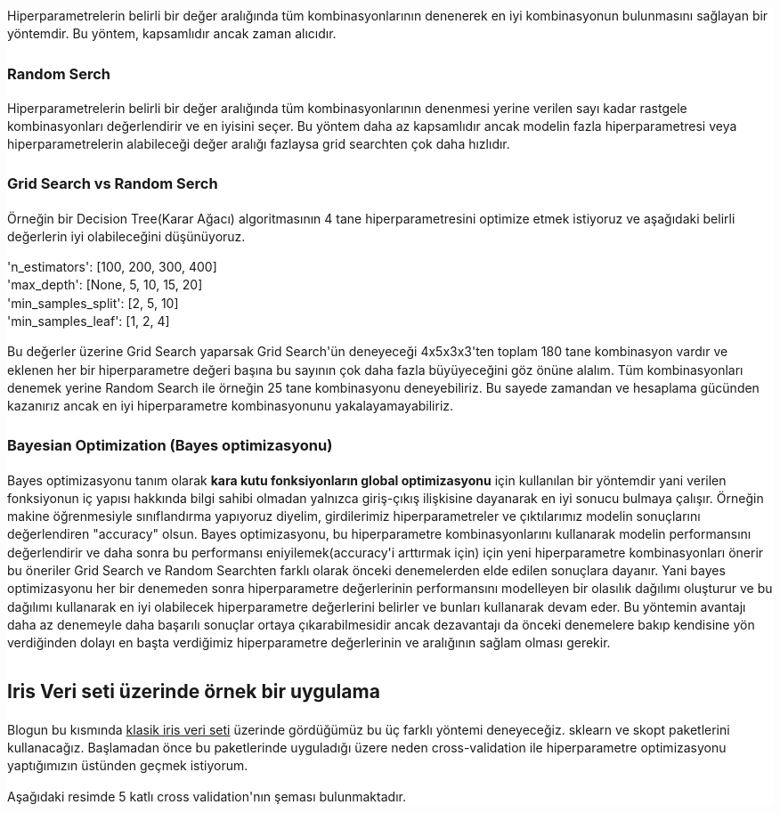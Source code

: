 Hiperparametrelerin belirli bir değer aralığında tüm kombinasyonlarının denenerek en iyi kombinasyonun bulunmasını sağlayan bir yöntemdir. Bu yöntem, kapsamlıdır ancak zaman alıcıdır.

### Random Serch

Hiperparametrelerin belirli bir değer aralığında tüm kombinasyonlarının denenmesi yerine verilen sayı kadar rastgele kombinasyonları değerlendirir ve en iyisini seçer. Bu yöntem daha az kapsamlıdır ancak modelin fazla hiperparametresi veya hiperparametrelerin alabileceği değer aralığı fazlaysa grid searchten çok daha hızlıdır.

### Grid Search vs Random Serch

Örneğin bir Decision Tree(Karar Ağacı) algoritmasının 4 tane hiperparametresini optimize etmek istiyoruz ve aşağıdaki belirli değerlerin iyi olabileceğini düşünüyoruz.

'n_estimators': [100, 200, 300, 400]\
'max_depth': [None, 5, 10, 15, 20]\
'min_samples_split': [2, 5, 10]\
'min_samples_leaf': [1, 2, 4]

Bu değerler üzerine Grid Search yaparsak Grid Search'ün deneyeceği 4x5x3x3'ten toplam 180 tane kombinasyon vardır ve eklenen her bir hiperparametre değeri başına bu sayının çok daha fazla büyüyeceğini göz önüne alalım. Tüm kombinasyonları denemek yerine Random Search ile örneğin 25 tane kombinasyonu deneyebiliriz. Bu sayede zamandan ve hesaplama gücünden kazanırız ancak en iyi hiperparametre kombinasyonunu yakalayamayabiliriz. 

### Bayesian Optimization (Bayes optimizasyonu)

Bayes optimizasyonu tanım olarak **kara kutu fonksiyonların global optimizasyonu** için kullanılan bir yöntemdir yani verilen fonksiyonun iç yapısı hakkında bilgi sahibi olmadan yalnızca giriş-çıkış ilişkisine dayanarak en iyi sonucu bulmaya çalışır. Örneğin makine öğrenmesiyle sınıflandırma yapıyoruz diyelim, girdilerimiz hiperparametreler ve çıktılarımız modelin sonuçlarını değerlendiren "accuracy" olsun. Bayes optimizasyonu, bu hiperparametre kombinasyonlarını kullanarak modelin performansını değerlendirir ve daha sonra bu performansı eniyilemek(accuracy'i arttırmak için) için yeni hiperparametre kombinasyonları önerir bu öneriler Grid Search ve Random Searchten farklı olarak önceki denemelerden elde edilen sonuçlara dayanır. Yani bayes optimizasyonu her bir denemeden sonra hiperparametre değerlerinin performansını modelleyen bir olasılık dağılımı oluşturur ve bu dağılımı kullanarak en iyi olabilecek hiperparametre değerlerini belirler ve bunları kullanarak devam eder. Bu yöntemin avantajı daha az denemeyle daha başarılı sonuçlar ortaya çıkarabilmesidir ancak dezavantajı da önceki denemelere bakıp kendisine yön verdiğinden dolayı en başta verdiğimiz hiperparametre değerlerinin ve aralığının sağlam olması gerekir.

## Iris Veri seti üzerinde örnek bir uygulama

Blogun bu kısmında [klasik iris veri seti](https://www.kaggle.com/datasets/uciml/iris/data) üzerinde gördüğümüz bu üç farklı yöntemi deneyeceğiz. sklearn ve skopt paketlerini kullanacağız. Başlamadan önce bu paketlerinde uyguladığı üzere neden cross-validation ile hiperparametre optimizasyonu yaptığımızın üstünden geçmek istiyorum. 

Aşağıdaki resimde 5 katlı cross validation'nın şeması bulunmaktadır.
